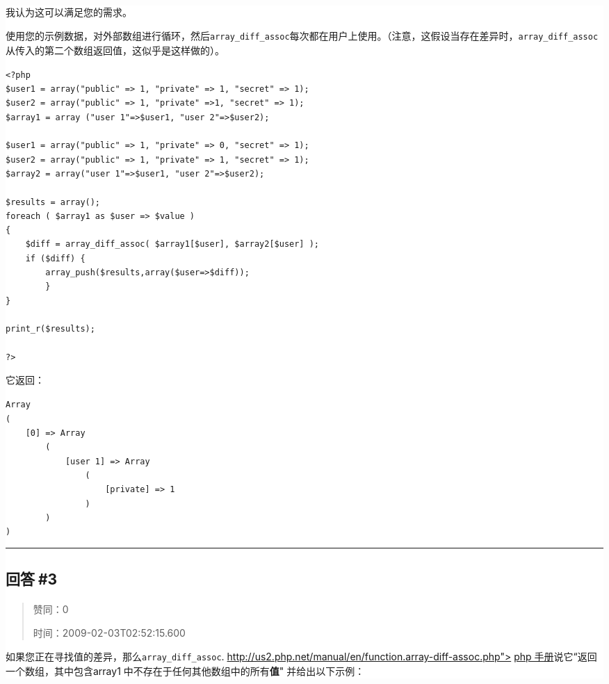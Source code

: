 我认为这可以满足您的需求。

使用您的示例数据，对外部数组进行循环，然后`array_diff_assoc`每次都在用户上使用。（注意，这假设当存在差异时，`array_diff_assoc`从传入的第二个数组返回值，这似乎是这样做的）。

```
<?php
$user1 = array("public" => 1, "private" => 1, "secret" => 1);
$user2 = array("public" => 1, "private" =>1, "secret" => 1);
$array1 = array ("user 1"=>$user1, "user 2"=>$user2);

$user1 = array("public" => 1, "private" => 0, "secret" => 1);
$user2 = array("public" => 1, "private" => 1, "secret" => 1);
$array2 = array("user 1"=>$user1, "user 2"=>$user2);

$results = array();  
foreach ( $array1 as $user => $value )
{
    $diff = array_diff_assoc( $array1[$user], $array2[$user] );
    if ($diff) {
        array_push($results,array($user=>$diff));   
        }
}

print_r($results);

?> 
```

它返回：

```
Array
(
    [0] => Array
        (
            [user 1] => Array
                (
                    [private] => 1
                )
        )    
) 
```

* * *

## 回答 #3

> 赞同：0
> 
> 时间：2009-02-03T02:52:15.600

如果您正在寻找值的差异，那么`array_diff_assoc`. http://us2.php.net/manual/en/function.array-diff-assoc.php"> [php 手册](http://us2.php.net/manual/en/function.array-diff-assoc.php)说它“返回一个数组，其中包含array1 中不存在于任何其他数组中的所有**值**" 并给出以下示例：
